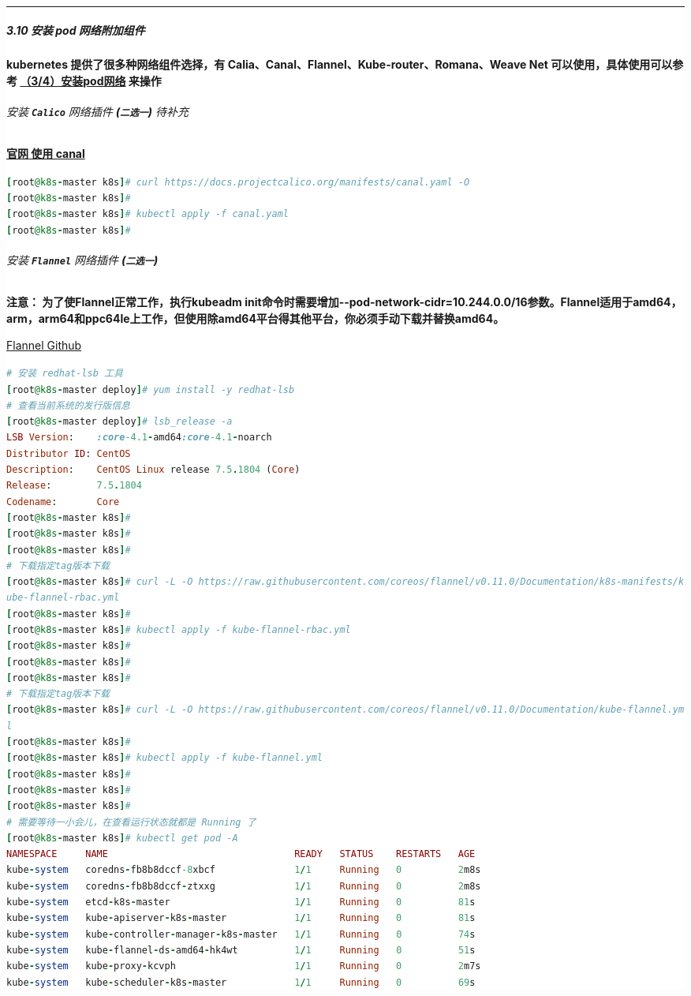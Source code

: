- - - - - -

##### 3.10 安装 pod 网络附加组件

**kubernetes 提供了很多种网络组件选择，有 Calia、Canal、Flannel、Kube-router、Romana、Weave Net 可以使用，具体使用可以参考 [（3/4）安装pod网络](http://docs.kubernetes.org.cn/459.html#34pod "（3/4）安装pod网络") 来操作**

###### 安装 **`Calico`** 网络插件 **(`二选一`)** 待补充

**[官网 使用 canal](https://docs.projectcalico.org/getting-started/kubernetes/flannel/flannel "官网 使用 canal")**

```ruby
[root@k8s-master k8s]# curl https://docs.projectcalico.org/manifests/canal.yaml -O
[root@k8s-master k8s]#
[root@k8s-master k8s]# kubectl apply -f canal.yaml
[root@k8s-master k8s]#

```

###### 安装 **`Flannel`** 网络插件 **(`二选一`)**

**注意： 为了使Flannel正常工作，执行kubeadm init命令时需要增加--pod-network-cidr=10.244.0.0/16参数。Flannel适用于amd64，arm，arm64和ppc64le上工作，但使用除amd64平台得其他平台，你必须手动下载并替换amd64。**

[Flannel Github](https://github.com/coreos/flannel/tree/master/Documentation "Flannel Github")

```ruby
# 安装 redhat-lsb 工具
[root@k8s-master deploy]# yum install -y redhat-lsb
# 查看当前系统的发行版信息
[root@k8s-master deploy]# lsb_release -a
LSB Version:    :core-4.1-amd64:core-4.1-noarch
Distributor ID: CentOS
Description:    CentOS Linux release 7.5.1804 (Core)
Release:        7.5.1804
Codename:       Core
[root@k8s-master k8s]#
[root@k8s-master k8s]#
[root@k8s-master k8s]#
# 下载指定tag版本下载
[root@k8s-master k8s]# curl -L -O https://raw.githubusercontent.com/coreos/flannel/v0.11.0/Documentation/k8s-manifests/kube-flannel-rbac.yml
[root@k8s-master k8s]#
[root@k8s-master k8s]# kubectl apply -f kube-flannel-rbac.yml
[root@k8s-master k8s]#
[root@k8s-master k8s]#
[root@k8s-master k8s]#
# 下载指定tag版本下载
[root@k8s-master k8s]# curl -L -O https://raw.githubusercontent.com/coreos/flannel/v0.11.0/Documentation/kube-flannel.yml
[root@k8s-master k8s]#
[root@k8s-master k8s]# kubectl apply -f kube-flannel.yml
[root@k8s-master k8s]#
[root@k8s-master k8s]#
[root@k8s-master k8s]#
# 需要等待一小会儿，在查看运行状态就都是 Running 了
[root@k8s-master k8s]# kubectl get pod -A
NAMESPACE     NAME                                 READY   STATUS    RESTARTS   AGE
kube-system   coredns-fb8b8dccf-8xbcf              1/1     Running   0          2m8s
kube-system   coredns-fb8b8dccf-ztxxg              1/1     Running   0          2m8s
kube-system   etcd-k8s-master                      1/1     Running   0          81s
kube-system   kube-apiserver-k8s-master            1/1     Running   0          81s
kube-system   kube-controller-manager-k8s-master   1/1     Running   0          74s
kube-system   kube-flannel-ds-amd64-hk4wt          1/1     Running   0          51s
kube-system   kube-proxy-kcvph                     1/1     Running   0          2m7s
kube-system   kube-scheduler-k8s-master            1/1     Running   0          69s
```